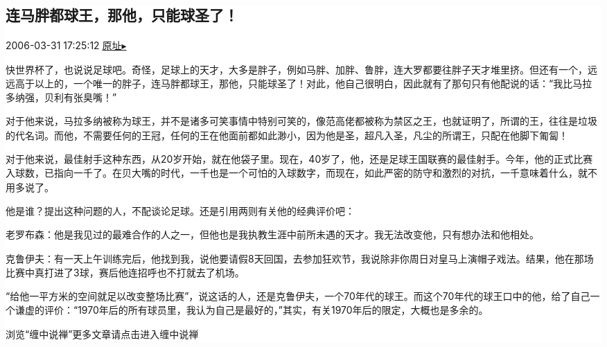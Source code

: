 ## 连马胖都球王，那他，只能球圣了！
2006-03-31 17:25:12
[原址▸](http://www.fxgan.com/chan_time/2006_01_06/96.htm)



 



 


 快世界杯了，也说说足球吧。奇怪，足球上的天才，大多是胖子，例如马胖、加胖、鲁胖，连大罗都要往胖子天才堆里挤。但还有一个，远远高于以上的，一个唯一的胖子，连马胖都球王，那他，只能球圣了！对此，他自己很明白，因此就有了那句只有他配说的话：“我比马拉多纳强，贝利有张臭嘴！”


 


  对于他来说，马拉多纳被称为球王，并不是诸多可笑事情中特别可笑的，像范高佬都被称为禁区之王，也就证明了，所谓的王，往往是垃圾的代名词。而他，不需要任何的王冠，任何的王在他面前都如此渺小，因为他是圣，超凡入圣，凡尘的所谓王，只配在他脚下匍匐！


 


  对于他来说，最佳射手这种东西，从20岁开始，就在他袋子里。现在，40岁了，他，还是足球王国联赛的最佳射手。今年，他的正式比赛入球数，已指向一千了。在贝大嘴的时代，一千也是一个可怕的入球数字，而现在，如此严密的防守和激烈的对抗，一千意味着什么，就不用多说了。


 


  他是谁？提出这种问题的人，不配谈论足球。还是引用两则有关他的经典评价吧：


 


 老罗布森：他是我见过的最难合作的人之一，但他也是我执教生涯中前所未遇的天才。我无法改变他，只有想办法和他相处。


 


 克鲁伊夫：有一天上午训练完后，他找到我，说他要请假8天回国，去参加狂欢节，我说除非你周日对皇马上演帽子戏法。结果，他在那场比赛中真打进了3球，赛后他连招呼也不打就去了机场。


 


  “给他一平方米的空间就足以改变整场比赛”，说这话的人，还是克鲁伊夫，一个70年代的球王。而这个70年代的球王口中的他，给了自己一个谦虚的评价：“1970年后的所有球员里，我认为自己是最好的，”其实，有关1970年后的限定，大概也是多余的。


 


 


 


 浏览“缠中说禅”更多文章请点击进入缠中说禅


 








